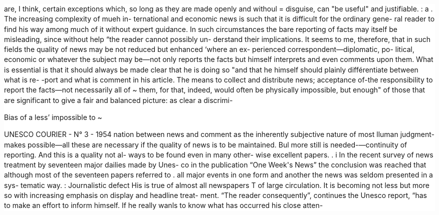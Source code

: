 are, I think, certain exceptions which, 
so long as they are made openly and 
withoul = disguise, can "be useful" and 
justifiable. : a 
. The increasing complexity of mueh in- 
ternational and economic news is such 
that it is difficult for the ordinary gene- 
ral reader to find his way among much 
of it without expert guidance. In such 
circumstances the bare reporting of facts 
may itself be misleading, since without 
help “the reader cannot possibly un- 
derstand their implications. 
It seems to me, therefore, that in such 
fields the quality of news may be not 
reduced but enhanced ‘where an ex- 
perienced correspondent—diplomatic, po- 
litical, economic or whatever the subject 
may be—not only reports the facts but 
himself interprets and even comments 
upon them. What is essential is that it 
should always be made clear that he is 
doing so "and that he himself should 
plainly différentiate between what is re- 
-port and what is comment in his article. 
The means to collect and distribute 
news; acceptance of-the responsibility to 
report the facts—not necessarily all of 
~ them, for that, indeed, would often be 
physically impossible, but enough" of 
those that are significant to give a fair 
and balanced picture: as clear a discrimi- 
    
  
Bias of a less’ 
impossible to ~ 
  
UNESCO COURIER - N° 3 - 1954 
nation between news and comment as 
the inherently subjective nature of most 
lluman judgment- makes possible—all 
these are necessary if the quality of news 
is to be maintained. 
Bul more still is needed-—continuity of 
reporting. And this is a quality not al- 
ways to be found even in many other- 
wise excellent papers. . i 
In the recent survey of news treatment 
by seventeen major dailies made by Unes- 
co in the publication “One Week's News” 
the conclusion was reached that although 
most of the seventeen papers referred to 
. all major events in one form and another 
the news was seldom presented in a sys- 
tematic way. : 
Journalistic defect 
His is true of almost all newspapers 
T of large circulation. It is becoming 
not less but more so with increasing 
emphasis on display and headline treat- 
ment. 
“The reader consequently”, continues 
the Unesco report, “has to make an effort 
to inform himself. If he really wanls to 
know what has occurred his close atten- 